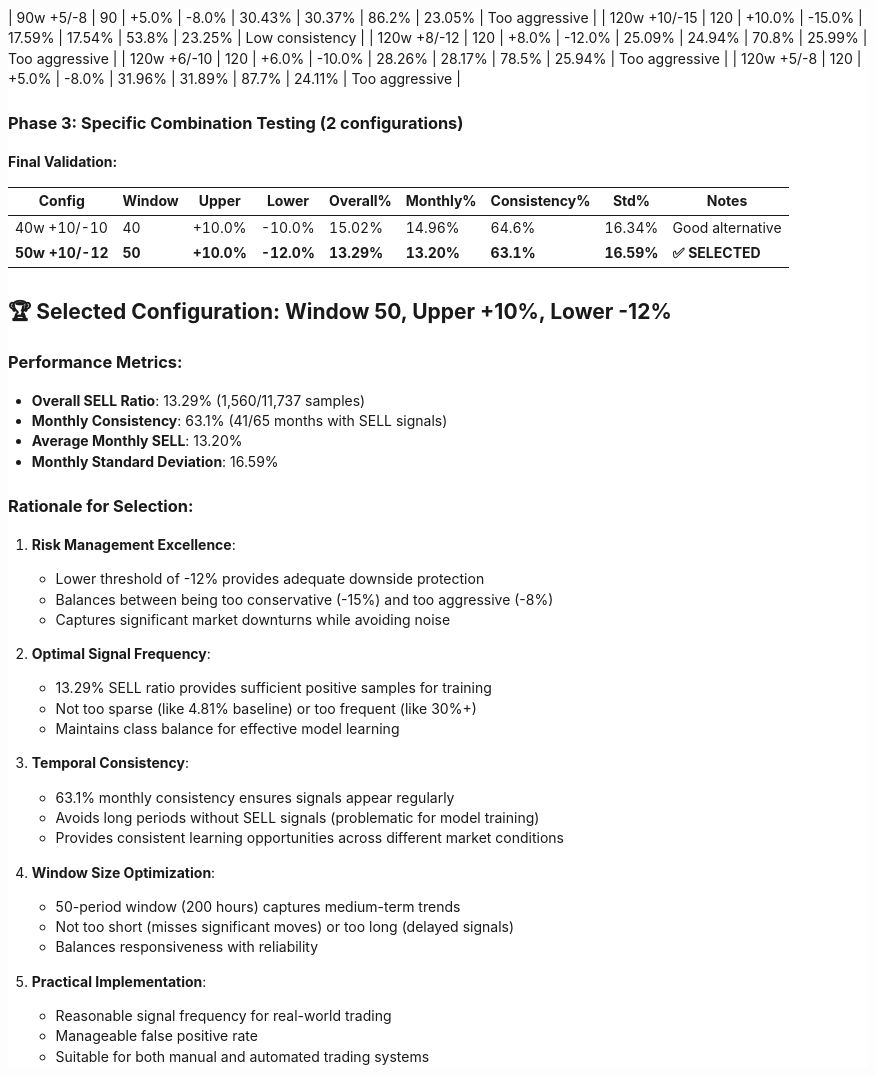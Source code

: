 | 90w +5/-8 | 90 | +5.0% | -8.0% | 30.43% | 30.37% | 86.2% | 23.05% | Too aggressive |
| 120w +10/-15 | 120 | +10.0% | -15.0% | 17.59% | 17.54% | 53.8% | 23.25% | Low consistency |
| 120w +8/-12 | 120 | +8.0% | -12.0% | 25.09% | 24.94% | 70.8% | 25.99% | Too aggressive |
| 120w +6/-10 | 120 | +6.0% | -10.0% | 28.26% | 28.17% | 78.5% | 25.94% | Too aggressive |
| 120w +5/-8 | 120 | +5.0% | -8.0% | 31.96% | 31.89% | 87.7% | 24.11% | Too aggressive |

### Phase 3: Specific Combination Testing (2 configurations)

**Final Validation:**

| Config | Window | Upper | Lower | Overall% | Monthly% | Consistency% | Std% | Notes |
|--------|--------|-------|-------|----------|----------|--------------|------|-------|
| 40w +10/-10 | 40 | +10.0% | -10.0% | 15.02% | 14.96% | 64.6% | 16.34% | Good alternative |
| **50w +10/-12** | **50** | **+10.0%** | **-12.0%** | **13.29%** | **13.20%** | **63.1%** | **16.59%** | **✅ SELECTED** |

## 🏆 Selected Configuration: Window 50, Upper +10%, Lower -12%

### Performance Metrics:
- **Overall SELL Ratio**: 13.29% (1,560/11,737 samples)
- **Monthly Consistency**: 63.1% (41/65 months with SELL signals)
- **Average Monthly SELL**: 13.20%
- **Monthly Standard Deviation**: 16.59%

### Rationale for Selection:

1. **Risk Management Excellence**:
   - Lower threshold of -12% provides adequate downside protection
   - Balances between being too conservative (-15%) and too aggressive (-8%)
   - Captures significant market downturns while avoiding noise

2. **Optimal Signal Frequency**:
   - 13.29% SELL ratio provides sufficient positive samples for training
   - Not too sparse (like 4.81% baseline) or too frequent (like 30%+)
   - Maintains class balance for effective model learning

3. **Temporal Consistency**:
   - 63.1% monthly consistency ensures signals appear regularly
   - Avoids long periods without SELL signals (problematic for model training)
   - Provides consistent learning opportunities across different market conditions

4. **Window Size Optimization**:
   - 50-period window (200 hours) captures medium-term trends
   - Not too short (misses significant moves) or too long (delayed signals)
   - Balances responsiveness with reliability

5. **Practical Implementation**:
   - Reasonable signal frequency for real-world trading
   - Manageable false positive rate
   - Suitable for both manual and automated trading systems
